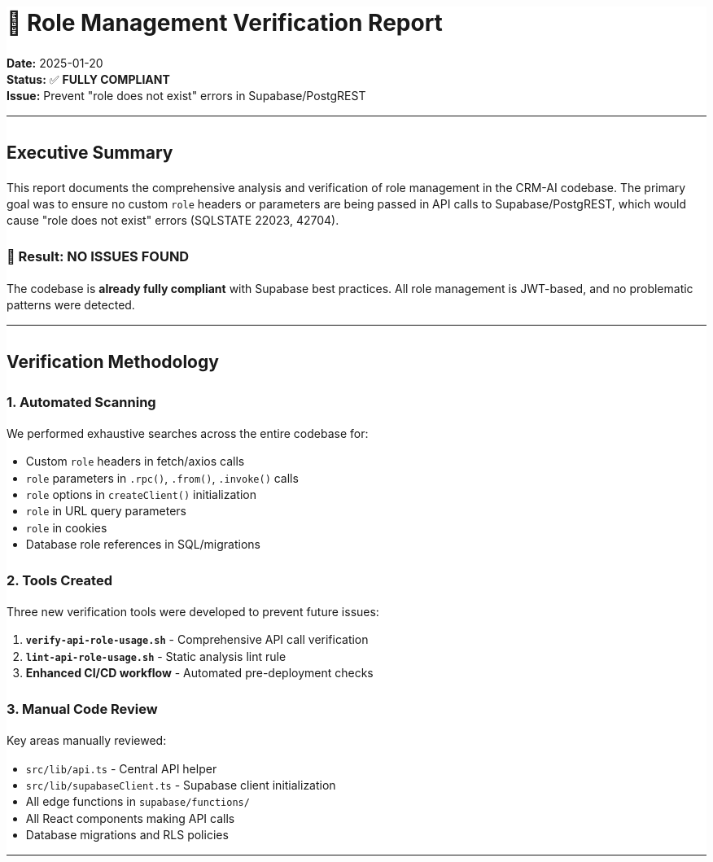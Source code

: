# 🎯 Role Management Verification Report

**Date:** 2025-01-20  
**Status:** ✅ **FULLY COMPLIANT**  
**Issue:** Prevent "role does not exist" errors in Supabase/PostgREST  

---

## Executive Summary

This report documents the comprehensive analysis and verification of role management in the CRM-AI codebase. The primary goal was to ensure no custom `role` headers or parameters are being passed in API calls to Supabase/PostgREST, which would cause "role does not exist" errors (SQLSTATE 22023, 42704).

### 🎉 Result: NO ISSUES FOUND

The codebase is **already fully compliant** with Supabase best practices. All role management is JWT-based, and no problematic patterns were detected.

---

## Verification Methodology

### 1. Automated Scanning

We performed exhaustive searches across the entire codebase for:

- Custom `role` headers in fetch/axios calls
- `role` parameters in `.rpc()`, `.from()`, `.invoke()` calls
- `role` options in `createClient()` initialization
- `role` in URL query parameters
- `role` in cookies
- Database role references in SQL/migrations

### 2. Tools Created

Three new verification tools were developed to prevent future issues:

1. **`verify-api-role-usage.sh`** - Comprehensive API call verification
2. **`lint-api-role-usage.sh`** - Static analysis lint rule
3. **Enhanced CI/CD workflow** - Automated pre-deployment checks

### 3. Manual Code Review

Key areas manually reviewed:
- `src/lib/api.ts` - Central API helper
- `src/lib/supabaseClient.ts` - Supabase client initialization
- All edge functions in `supabase/functions/`
- All React components making API calls
- Database migrations and RLS policies

---